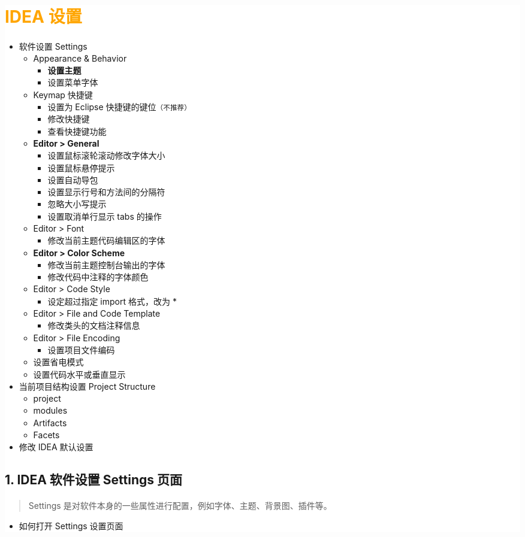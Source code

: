 # <font color="orange">IDEA 设置</font>

- 软件设置 Settings
    - Appearance & Behavior
        - **设置主题**
        - 设置菜单字体
    - Keymap 快捷键
        - 设置为 Eclipse 快捷键的键位<small>（不推荐）</small>
        - 修改快捷键
        - 查看快捷键功能
    - **Editor > General**
        - 设置鼠标滚轮滚动修改字体大小
        - 设置鼠标悬停提示
        - 设置自动导包
        - 设置显示行号和方法间的分隔符
        - 忽略大小写提示
        - 设置取消单行显示 tabs 的操作
    - Editor > Font 
        - 修改当前主题代码编辑区的字体
    - **Editor > Color Scheme**
        - 修改当前主题控制台输出的字体
        - 修改代码中注释的字体颜色
    - Editor > Code Style 
        - 设定超过指定 import 格式，改为 * 
    - Editor > File and Code Template 
        - 修改类头的文档注释信息
    - Editor > File Encoding 
        - 设置项目文件编码
    - 设置省电模式
    - 设置代码水平或垂直显示
- 当前项目结构设置 Project Structure
    - project
    - modules
    - Artifacts
    - Facets
- 修改 IDEA 默认设置


## 1. IDEA 软件设置 Settings 页面

> Settings 是对软件本身的一些属性进行配置，例如字体、主题、背景图、插件等。

- 如何打开 Settings 设置页面
